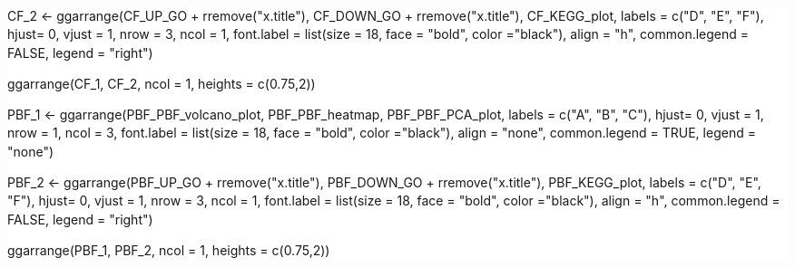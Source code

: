 CF_2 <- ggarrange(CF_UP_GO + rremove("x.title"),
                  CF_DOWN_GO + rremove("x.title"),
                  CF_KEGG_plot,
                  labels = c("D", "E", "F"),
                  hjust= 0,
                  vjust = 1,
                  nrow = 3,
                  ncol = 1,
                  font.label = list(size = 18,
                                    face = "bold",
                                    color ="black"),
                  align = "h",
                  common.legend = FALSE,
                  legend = "right")

ggarrange(CF_1,
          CF_2,
          ncol = 1,
          heights = c(0.75,2))

PBF_1 <- ggarrange(PBF_PBF_volcano_plot,
                  PBF_PBF_heatmap,
                  PBF_PBF_PCA_plot,
                  labels = c("A", "B", "C"),
                  hjust= 0,
                  vjust = 1,
                  nrow = 1,
                  ncol = 3,
                  font.label = list(size = 18, 
                                    face = "bold", 
                                    color ="black"),
                  align = "none",
                  common.legend = TRUE,
                  legend = "none")

PBF_2 <- ggarrange(PBF_UP_GO + rremove("x.title"),
                  PBF_DOWN_GO + rremove("x.title"),
                  PBF_KEGG_plot,
                  labels = c("D", "E", "F"),
                  hjust= 0,
                  vjust = 1,
                  nrow = 3,
                  ncol = 1,
                  font.label = list(size = 18,
                                    face = "bold",
                                    color ="black"),
                  align = "h",
                  common.legend = FALSE,
                  legend = "right")

ggarrange(PBF_1,
          PBF_2,
          ncol = 1,
          heights = c(0.75,2))
